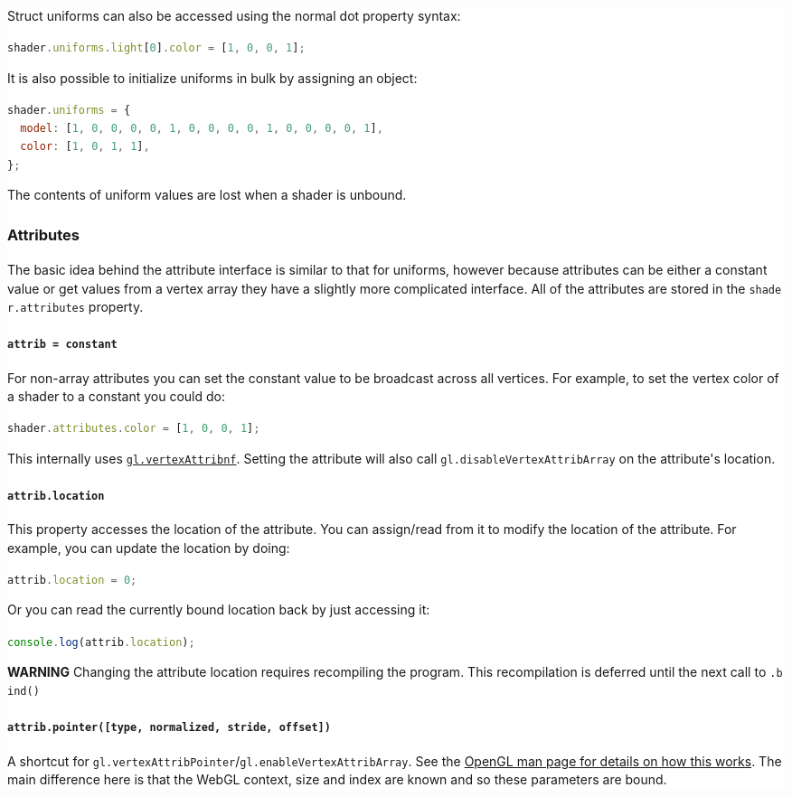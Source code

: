 Struct uniforms can also be accessed using the normal dot property syntax:

```javascript
shader.uniforms.light[0].color = [1, 0, 0, 1];
```

It is also possible to initialize uniforms in bulk by assigning an object:

```javascript
shader.uniforms = {
  model: [1, 0, 0, 0, 0, 1, 0, 0, 0, 0, 1, 0, 0, 0, 0, 1],
  color: [1, 0, 1, 1],
};
```

The contents of uniform values are lost when a shader is unbound.

### Attributes

The basic idea behind the attribute interface is similar to that for uniforms, however because attributes can be either a constant value or get values from a vertex array they have a slightly more complicated interface. All of the attributes are stored in the `shader.attributes` property.

#### `attrib = constant`

For non-array attributes you can set the constant value to be broadcast across all vertices. For example, to set the vertex color of a shader to a constant you could do:

```javascript
shader.attributes.color = [1, 0, 0, 1];
```

This internally uses [`gl.vertexAttribnf`](http://www.khronos.org/opengles/sdk/docs/man/xhtml/glVertexAttrib.xml). Setting the attribute will also call `gl.disableVertexAttribArray` on the attribute's location.

#### `attrib.location`

This property accesses the location of the attribute. You can assign/read from it to modify the location of the attribute. For example, you can update the location by doing:

```javascript
attrib.location = 0;
```

Or you can read the currently bound location back by just accessing it:

```javascript
console.log(attrib.location);
```

**WARNING** Changing the attribute location requires recompiling the program. This recompilation is deferred until the next call to `.bind()`

#### `attrib.pointer([type, normalized, stride, offset])`

A shortcut for `gl.vertexAttribPointer`/`gl.enableVertexAttribArray`. See the [OpenGL man page for details on how this works](http://www.khronos.org/opengles/sdk/docs/man/xhtml/glVertexAttribPointer.xml). The main difference here is that the WebGL context, size and index are known and so these parameters are bound.
